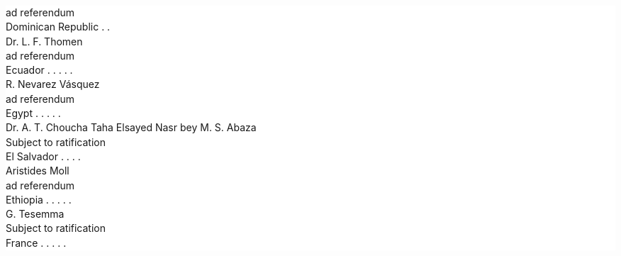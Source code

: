   <td>
    <div>ad referendum</div>
  </td>
</tr>
<tr>
  <td>
    <div>Dominican Republic . .</div>
  </td>
  <td>
    <div>Dr. L. F. Thomen</div>
  </td>
  <td>
    <div>ad referendum</div>
  </td>
</tr>
<tr>
  <td>
    <div>Ecuador . . . . .</div>
  </td>
  <td>
    <div>R. Nevarez Vásquez</div>
  </td>
  <td>
    <div>ad referendum</div>
  </td>
</tr>
<tr>
  <td>
    <div>Egypt . . . . .</div>
  </td>
  <td>
    <div>Dr. A. T. Choucha 
Taha Elsayed Nasr bey 
M. S. Abaza</div>
  </td>
  <td>
    <div>Subject to ratification</div>
  </td>
</tr>
<tr>
  <td>
    <div>El Salvador . . . .</div>
  </td>
  <td>
    <div>Aristides Moll</div>
  </td>
  <td>
    <div>ad referendum</div>
  </td>
</tr>
<tr>
  <td>
    <div>Ethiopia . . . . .</div>
  </td>
  <td>
    <div>G. Tesemma</div>
  </td>
  <td>
    <div>Subject to ratification</div>
  </td>
</tr>
<tr>
  <td>
    <div>France . . . . .</div>